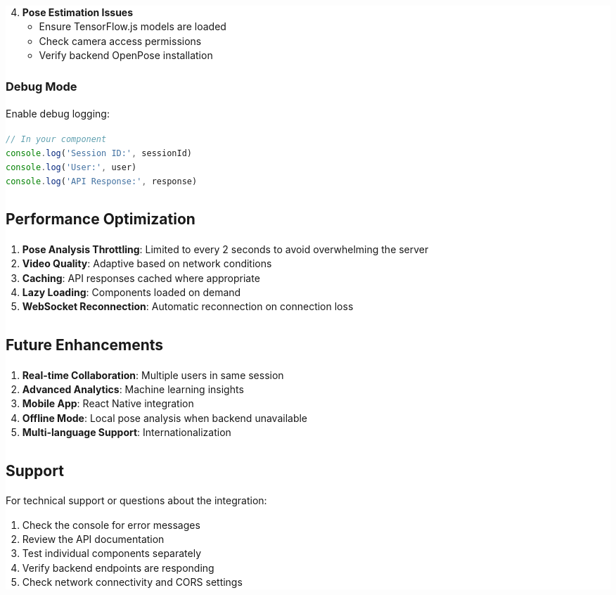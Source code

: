 4. **Pose Estimation Issues**
   - Ensure TensorFlow.js models are loaded
   - Check camera access permissions
   - Verify backend OpenPose installation

### Debug Mode

Enable debug logging:
```typescript
// In your component
console.log('Session ID:', sessionId)
console.log('User:', user)
console.log('API Response:', response)
```

## Performance Optimization

1. **Pose Analysis Throttling**: Limited to every 2 seconds to avoid overwhelming the server
2. **Video Quality**: Adaptive based on network conditions
3. **Caching**: API responses cached where appropriate
4. **Lazy Loading**: Components loaded on demand
5. **WebSocket Reconnection**: Automatic reconnection on connection loss

## Future Enhancements

1. **Real-time Collaboration**: Multiple users in same session
2. **Advanced Analytics**: Machine learning insights
3. **Mobile App**: React Native integration
4. **Offline Mode**: Local pose analysis when backend unavailable
5. **Multi-language Support**: Internationalization

## Support

For technical support or questions about the integration:
1. Check the console for error messages
2. Review the API documentation
3. Test individual components separately
4. Verify backend endpoints are responding
5. Check network connectivity and CORS settings